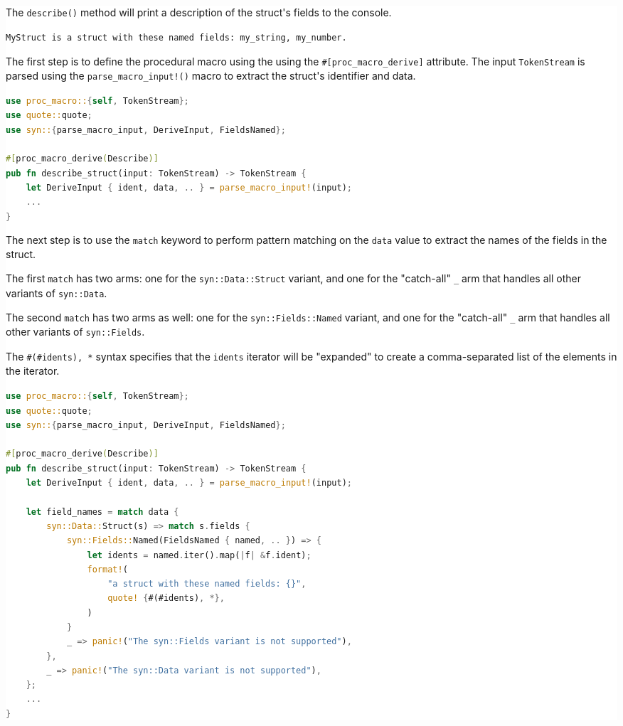The `describe()` method will print a description of the struct's fields to the console.

```text
MyStruct is a struct with these named fields: my_string, my_number.
```

The first step is to define the procedural macro using the using the `#[proc_macro_derive]` attribute. The input `TokenStream` is parsed using the `parse_macro_input!()` macro to extract the struct's identifier and data.

```rust
use proc_macro::{self, TokenStream};
use quote::quote;
use syn::{parse_macro_input, DeriveInput, FieldsNamed};

#[proc_macro_derive(Describe)]
pub fn describe_struct(input: TokenStream) -> TokenStream {
    let DeriveInput { ident, data, .. } = parse_macro_input!(input);
    ...
}
```

The next step is to use the `match` keyword to perform pattern matching on the `data` value to extract the names of the fields in the struct.

The first `match` has two arms: one for the `syn::Data::Struct` variant, and one for the "catch-all" `_` arm that handles all other variants of `syn::Data`.

The second `match` has two arms as well: one for the `syn::Fields::Named` variant, and one for the "catch-all" `_` arm that handles all other variants of `syn::Fields`.

The `#(#idents), *` syntax specifies that the `idents` iterator will be "expanded" to create a comma-separated list of the elements in the iterator.

```rust
use proc_macro::{self, TokenStream};
use quote::quote;
use syn::{parse_macro_input, DeriveInput, FieldsNamed};

#[proc_macro_derive(Describe)]
pub fn describe_struct(input: TokenStream) -> TokenStream {
    let DeriveInput { ident, data, .. } = parse_macro_input!(input);

    let field_names = match data {
        syn::Data::Struct(s) => match s.fields {
            syn::Fields::Named(FieldsNamed { named, .. }) => {
                let idents = named.iter().map(|f| &f.ident);
                format!(
                    "a struct with these named fields: {}",
                    quote! {#(#idents), *},
                )
            }
            _ => panic!("The syn::Fields variant is not supported"),
        },
        _ => panic!("The syn::Data variant is not supported"),
    };
    ...
}
```
